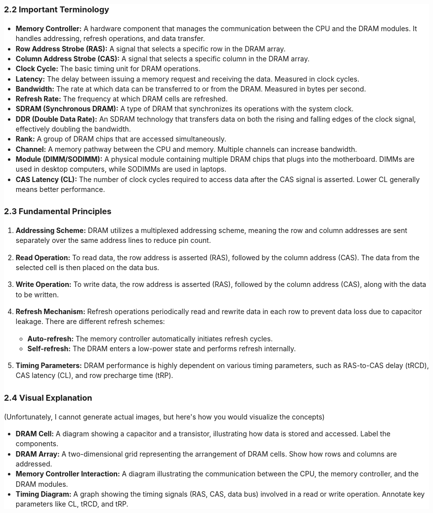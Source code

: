 ### 2.2 Important Terminology

*   **Memory Controller:** A hardware component that manages the communication between the CPU and the DRAM modules.  It handles addressing, refresh operations, and data transfer.
*   **Row Address Strobe (RAS):** A signal that selects a specific row in the DRAM array.
*   **Column Address Strobe (CAS):** A signal that selects a specific column in the DRAM array.
*   **Clock Cycle:** The basic timing unit for DRAM operations.
*   **Latency:** The delay between issuing a memory request and receiving the data. Measured in clock cycles.
*   **Bandwidth:** The rate at which data can be transferred to or from the DRAM. Measured in bytes per second.
*   **Refresh Rate:** The frequency at which DRAM cells are refreshed.
*   **SDRAM (Synchronous DRAM):** A type of DRAM that synchronizes its operations with the system clock.
*   **DDR (Double Data Rate):** An SDRAM technology that transfers data on both the rising and falling edges of the clock signal, effectively doubling the bandwidth.
*   **Rank:** A group of DRAM chips that are accessed simultaneously.
*   **Channel:**  A memory pathway between the CPU and memory.  Multiple channels can increase bandwidth.
*   **Module (DIMM/SODIMM):** A physical module containing multiple DRAM chips that plugs into the motherboard.  DIMMs are used in desktop computers, while SODIMMs are used in laptops.
*   **CAS Latency (CL):** The number of clock cycles required to access data after the CAS signal is asserted.  Lower CL generally means better performance.

### 2.3 Fundamental Principles

1.  **Addressing Scheme:** DRAM utilizes a multiplexed addressing scheme, meaning the row and column addresses are sent separately over the same address lines to reduce pin count.

2.  **Read Operation:** To read data, the row address is asserted (RAS), followed by the column address (CAS). The data from the selected cell is then placed on the data bus.

3.  **Write Operation:** To write data, the row address is asserted (RAS), followed by the column address (CAS), along with the data to be written.

4.  **Refresh Mechanism:** Refresh operations periodically read and rewrite data in each row to prevent data loss due to capacitor leakage.  There are different refresh schemes:
    *   **Auto-refresh:** The memory controller automatically initiates refresh cycles.
    *   **Self-refresh:** The DRAM enters a low-power state and performs refresh internally.

5.  **Timing Parameters:** DRAM performance is highly dependent on various timing parameters, such as RAS-to-CAS delay (tRCD), CAS latency (CL), and row precharge time (tRP).

### 2.4 Visual Explanation

(Unfortunately, I cannot generate actual images, but here's how you would visualize the concepts)

*   **DRAM Cell:** A diagram showing a capacitor and a transistor, illustrating how data is stored and accessed.  Label the components.
*   **DRAM Array:** A two-dimensional grid representing the arrangement of DRAM cells. Show how rows and columns are addressed.
*   **Memory Controller Interaction:**  A diagram illustrating the communication between the CPU, the memory controller, and the DRAM modules.
*   **Timing Diagram:** A graph showing the timing signals (RAS, CAS, data bus) involved in a read or write operation. Annotate key parameters like CL, tRCD, and tRP.
